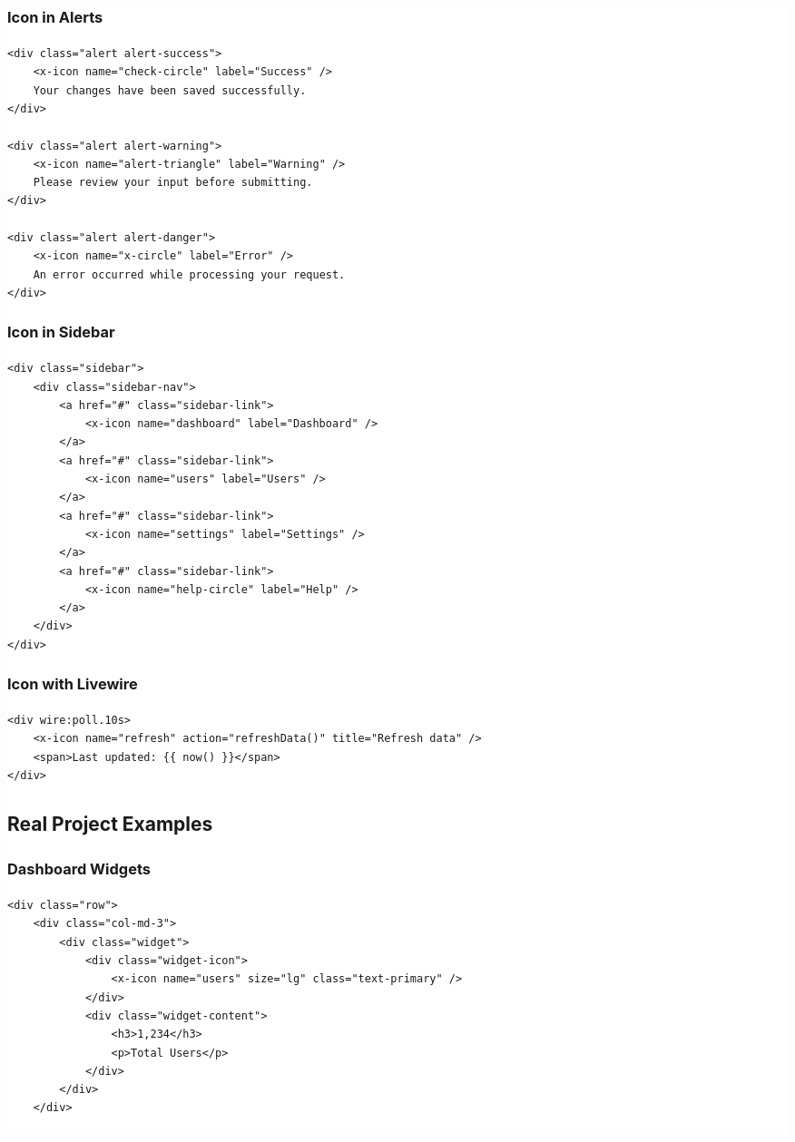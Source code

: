 ### Icon in Alerts
```blade
<div class="alert alert-success">
    <x-icon name="check-circle" label="Success" />
    Your changes have been saved successfully.
</div>

<div class="alert alert-warning">
    <x-icon name="alert-triangle" label="Warning" />
    Please review your input before submitting.
</div>

<div class="alert alert-danger">
    <x-icon name="x-circle" label="Error" />
    An error occurred while processing your request.
</div>
```

### Icon in Sidebar
```blade
<div class="sidebar">
    <div class="sidebar-nav">
        <a href="#" class="sidebar-link">
            <x-icon name="dashboard" label="Dashboard" />
        </a>
        <a href="#" class="sidebar-link">
            <x-icon name="users" label="Users" />
        </a>
        <a href="#" class="sidebar-link">
            <x-icon name="settings" label="Settings" />
        </a>
        <a href="#" class="sidebar-link">
            <x-icon name="help-circle" label="Help" />
        </a>
    </div>
</div>
```

### Icon with Livewire
```blade
<div wire:poll.10s>
    <x-icon name="refresh" action="refreshData()" title="Refresh data" />
    <span>Last updated: {{ now() }}</span>
</div>
```

## Real Project Examples

### Dashboard Widgets
```blade
<div class="row">
    <div class="col-md-3">
        <div class="widget">
            <div class="widget-icon">
                <x-icon name="users" size="lg" class="text-primary" />
            </div>
            <div class="widget-content">
                <h3>1,234</h3>
                <p>Total Users</p>
            </div>
        </div>
    </div>
    
```